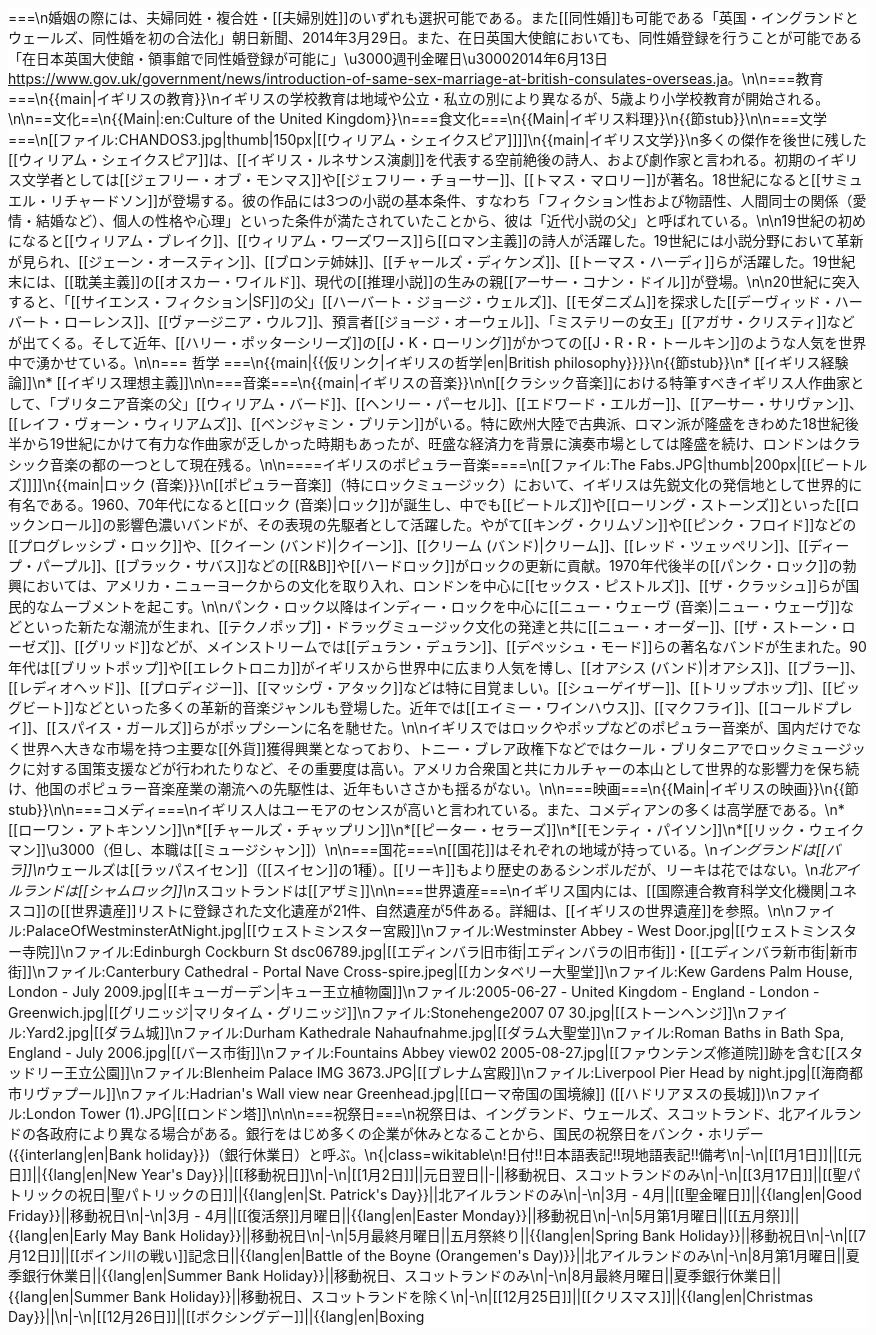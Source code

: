 ===\n婚姻の際には、夫婦同姓・複合姓・[[夫婦別姓]]のいずれも選択可能である。また[[同性婚]]も可能である<ref>「英国・イングランドとウェールズ、同性婚を初の合法化」朝日新聞、2014年3月29日</ref>。また、在日英国大使館においても、同性婚登録を行うことが可能である<ref>「在日本英国大使館・領事館で同性婚登録が可能に」\u3000週刊金曜日\u30002014年6月13日</ref><ref>https://www.gov.uk/government/news/introduction-of-same-sex-marriage-at-british-consulates-overseas.ja</ref>。\n\n===教育===\n{{main|イギリスの教育}}\nイギリスの学校教育は地域や公立・私立の別により異なるが、5歳より小学校教育が開始される。\n\n==文化==\n{{Main|:en:Culture of the United Kingdom}}\n===食文化===\n{{Main|イギリス料理}}\n{{節stub}}\n\n===文学===\n[[ファイル:CHANDOS3.jpg|thumb|150px|[[ウィリアム・シェイクスピア]]]]\n{{main|イギリス文学}}\n多くの傑作を後世に残した[[ウィリアム・シェイクスピア]]は、[[イギリス・ルネサンス演劇]]を代表する空前絶後の詩人、および劇作家と言われる。初期のイギリス文学者としては[[ジェフリー・オブ・モンマス]]や[[ジェフリー・チョーサー]]、[[トマス・マロリー]]が著名。18世紀になると[[サミュエル・リチャードソン]]が登場する。彼の作品には3つの小説の基本条件、すなわち「フィクション性および物語性、人間同士の関係（愛情・結婚など）、個人の性格や心理」といった条件が満たされていたことから、彼は「近代小説の父」と呼ばれている。\n\n19世紀の初めになると[[ウィリアム・ブレイク]]、[[ウィリアム・ワーズワース]]ら[[ロマン主義]]の詩人が活躍した。19世紀には小説分野において革新が見られ、[[ジェーン・オースティン]]、[[ブロンテ姉妹]]、[[チャールズ・ディケンズ]]、[[トーマス・ハーディ]]らが活躍した。19世紀末には、[[耽美主義]]の[[オスカー・ワイルド]]、現代の[[推理小説]]の生みの親[[アーサー・コナン・ドイル]]が登場。\n\n20世紀に突入すると、「[[サイエンス・フィクション|SF]]の父」[[ハーバート・ジョージ・ウェルズ]]、[[モダニズム]]を探求した[[デーヴィッド・ハーバート・ローレンス]]、[[ヴァージニア・ウルフ]]、預言者[[ジョージ・オーウェル]]、「ミステリーの女王」[[アガサ・クリスティ]]などが出てくる。そして近年、[[ハリー・ポッターシリーズ]]の[[J・K・ローリング]]がかつての[[J・R・R・トールキン]]のような人気を世界中で湧かせている。\n\n=== 哲学 ===\n{{main|{{仮リンク|イギリスの哲学|en|British philosophy}}}}\n{{節stub}}\n* [[イギリス経験論]]\n* [[イギリス理想主義]]\n\n===音楽===\n{{main|イギリスの音楽}}\n\n[[クラシック音楽]]における特筆すべきイギリス人作曲家として、「ブリタニア音楽の父」[[ウィリアム・バード]]、[[ヘンリー・パーセル]]、[[エドワード・エルガー]]、[[アーサー・サリヴァン]]、[[レイフ・ヴォーン・ウィリアムズ]]、[[ベンジャミン・ブリテン]]がいる。特に欧州大陸で古典派、ロマン派が隆盛をきわめた18世紀後半から19世紀にかけて有力な作曲家が乏しかった時期もあったが、旺盛な経済力を背景に演奏市場としては隆盛を続け、ロンドンはクラシック音楽の都の一つとして現在残る。\n\n====イギリスのポピュラー音楽====\n[[ファイル:The Fabs.JPG|thumb|200px|[[ビートルズ]]]]\n{{main|ロック (音楽)}}\n[[ポピュラー音楽]]（特にロックミュージック）において、イギリスは先鋭文化の発信地として世界的に有名である。1960、70年代になると[[ロック (音楽)|ロック]]が誕生し、中でも[[ビートルズ]]や[[ローリング・ストーンズ]]といった[[ロックンロール]]の影響色濃いバンドが、その表現の先駆者として活躍した。やがて[[キング・クリムゾン]]や[[ピンク・フロイド]]などの[[プログレッシブ・ロック]]や、[[クイーン (バンド)|クイーン]]、[[クリーム (バンド)|クリーム]]、[[レッド・ツェッペリン]]、[[ディープ・パープル]]、[[ブラック・サバス]]などの[[R&B]]や[[ハードロック]]がロックの更新に貢献。1970年代後半の[[パンク・ロック]]の勃興においては、アメリカ・ニューヨークからの文化を取り入れ、ロンドンを中心に[[セックス・ピストルズ]]、[[ザ・クラッシュ]]らが国民的なムーブメントを起こす。\n\nパンク・ロック以降はインディー・ロックを中心に[[ニュー・ウェーヴ (音楽)|ニュー・ウェーヴ]]などといった新たな潮流が生まれ、[[テクノポップ]]・ドラッグミュージック文化の発達と共に[[ニュー・オーダー]]、[[ザ・ストーン・ローゼズ]]、[[グリッド]]などが、メインストリームでは[[デュラン・デュラン]]、[[デペッシュ・モード]]らの著名なバンドが生まれた。90年代は[[ブリットポップ]]や[[エレクトロニカ]]がイギリスから世界中に広まり人気を博し、[[オアシス (バンド)|オアシス]]、[[ブラー]]、[[レディオヘッド]]、[[プロディジー]]、[[マッシヴ・アタック]]などは特に目覚ましい。[[シューゲイザー]]、[[トリップホップ]]、[[ビッグビート]]などといった多くの革新的音楽ジャンルも登場した。近年では[[エイミー・ワインハウス]]、[[マクフライ]]、[[コールドプレイ]]、[[スパイス・ガールズ]]らがポップシーンに名を馳せた。\n\nイギリスではロックやポップなどのポピュラー音楽が、国内だけでなく世界へ大きな市場を持つ主要な[[外貨]]獲得興業となっており、トニー・ブレア政権下などではクール・ブリタニアでロックミュージックに対する国策支援などが行われたりなど、その重要度は高い。アメリカ合衆国と共にカルチャーの本山として世界的な影響力を保ち続け、他国のポピュラー音楽産業の潮流への先駆性は、近年もいささかも揺るがない。\n\n===映画===\n{{Main|イギリスの映画}}\n{{節stub}}\n\n===コメディ===\nイギリス人はユーモアのセンスが高いと言われている。また、コメディアンの多くは高学歴である。\n*[[ローワン・アトキンソン]]\n*[[チャールズ・チャップリン]]\n*[[ピーター・セラーズ]]\n*[[モンティ・パイソン]]\n*[[リック・ウェイクマン]]\u3000（但し、本職は[[ミュージシャン]]）\n\n===国花===\n[[国花]]はそれぞれの地域が持っている。\n*イングランドは[[バラ]]\n*ウェールズは[[ラッパスイセン]]（[[スイセン]]の1種）。[[リーキ]]もより歴史のあるシンボルだが、リーキは花ではない。\n*北アイルランドは[[シャムロック]]\n*スコットランドは[[アザミ]]\n\n===世界遺産===\nイギリス国内には、[[国際連合教育科学文化機関|ユネスコ]]の[[世界遺産]]リストに登録された文化遺産が21件、自然遺産が5件ある。詳細は、[[イギリスの世界遺産]]を参照。\n<gallery>\nファイル:PalaceOfWestminsterAtNight.jpg|[[ウェストミンスター宮殿]]\nファイル:Westminster Abbey - West Door.jpg|[[ウェストミンスター寺院]]\nファイル:Edinburgh Cockburn St dsc06789.jpg|[[エディンバラ旧市街|エディンバラの旧市街]]・[[エディンバラ新市街|新市街]]\nファイル:Canterbury Cathedral - Portal Nave Cross-spire.jpeg|[[カンタベリー大聖堂]]\nファイル:Kew Gardens Palm House, London - July 2009.jpg|[[キューガーデン|キュー王立植物園]]\nファイル:2005-06-27 - United Kingdom - England - London - Greenwich.jpg|[[グリニッジ|マリタイム・グリニッジ]]\nファイル:Stonehenge2007 07 30.jpg|[[ストーンヘンジ]]\nファイル:Yard2.jpg|[[ダラム城]]\nファイル:Durham Kathedrale Nahaufnahme.jpg|[[ダラム大聖堂]]\nファイル:Roman Baths in Bath Spa, England - July 2006.jpg|[[バース市街]]\nファイル:Fountains Abbey view02 2005-08-27.jpg|[[ファウンテンズ修道院]]跡を含む[[スタッドリー王立公園]]\nファイル:Blenheim Palace IMG 3673.JPG|[[ブレナム宮殿]]\nファイル:Liverpool Pier Head by night.jpg|[[海商都市リヴァプール]]\nファイル:Hadrian\'s Wall view near Greenhead.jpg|[[ローマ帝国の国境線]] ([[ハドリアヌスの長城]])\nファイル:London Tower (1).JPG|[[ロンドン塔]]\n</gallery>\n\n===祝祭日===\n祝祭日は、イングランド、ウェールズ、スコットランド、北アイルランドの各政府により異なる場合がある。銀行をはじめ多くの企業が休みとなることから、国民の祝祭日をバンク・ホリデー({{interlang|en|Bank holiday}})（銀行休業日）と呼ぶ。\n{|class=wikitable\n!日付!!日本語表記!!現地語表記!!備考\n|-\n|[[1月1日]]||[[元日]]||{{lang|en|New Year\'s Day}}||[[移動祝日]]\n|-\n|[[1月2日]]||元日翌日||-||移動祝日、スコットランドのみ\n|-\n|[[3月17日]]||[[聖パトリックの祝日|聖パトリックの日]]||{{lang|en|St. Patrick\'s Day}}||北アイルランドのみ\n|-\n|3月 - 4月||[[聖金曜日]]||{{lang|en|Good Friday}}||移動祝日\n|-\n|3月 - 4月||[[復活祭]]月曜日||{{lang|en|Easter Monday}}||移動祝日\n|-\n|5月第1月曜日||[[五月祭]]||{{lang|en|Early May Bank Holiday}}||移動祝日\n|-\n|5月最終月曜日||五月祭終り||{{lang|en|Spring Bank Holiday}}||移動祝日\n|-\n|[[7月12日]]||[[ボイン川の戦い]]記念日||{{lang|en|Battle of the Boyne (Orangemen\'s Day)}}||北アイルランドのみ\n|-\n|8月第1月曜日||夏季銀行休業日||{{lang|en|Summer Bank Holiday}}||移動祝日、スコットランドのみ\n|-\n|8月最終月曜日||夏季銀行休業日||{{lang|en|Summer Bank Holiday}}||移動祝日、スコットランドを除く\n|-\n|[[12月25日]]||[[クリスマス]]||{{lang|en|Christmas Day}}||\n|-\n|[[12月26日]]||[[ボクシングデー]]||{{lang|en|Boxing